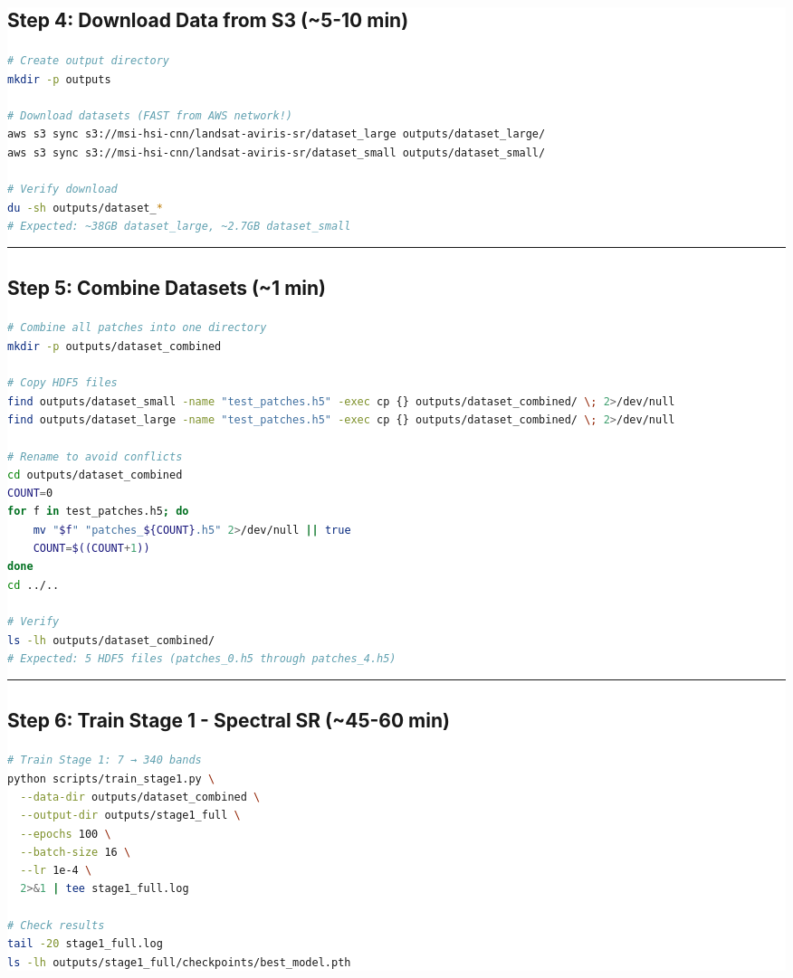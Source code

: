
## Step 4: Download Data from S3 (~5-10 min)

```bash
# Create output directory
mkdir -p outputs

# Download datasets (FAST from AWS network!)
aws s3 sync s3://msi-hsi-cnn/landsat-aviris-sr/dataset_large outputs/dataset_large/
aws s3 sync s3://msi-hsi-cnn/landsat-aviris-sr/dataset_small outputs/dataset_small/

# Verify download
du -sh outputs/dataset_*
# Expected: ~38GB dataset_large, ~2.7GB dataset_small
```

---

## Step 5: Combine Datasets (~1 min)

```bash
# Combine all patches into one directory
mkdir -p outputs/dataset_combined

# Copy HDF5 files
find outputs/dataset_small -name "test_patches.h5" -exec cp {} outputs/dataset_combined/ \; 2>/dev/null
find outputs/dataset_large -name "test_patches.h5" -exec cp {} outputs/dataset_combined/ \; 2>/dev/null

# Rename to avoid conflicts
cd outputs/dataset_combined
COUNT=0
for f in test_patches.h5; do
    mv "$f" "patches_${COUNT}.h5" 2>/dev/null || true
    COUNT=$((COUNT+1))
done
cd ../..

# Verify
ls -lh outputs/dataset_combined/
# Expected: 5 HDF5 files (patches_0.h5 through patches_4.h5)
```

---

## Step 6: Train Stage 1 - Spectral SR (~45-60 min)

```bash
# Train Stage 1: 7 → 340 bands
python scripts/train_stage1.py \
  --data-dir outputs/dataset_combined \
  --output-dir outputs/stage1_full \
  --epochs 100 \
  --batch-size 16 \
  --lr 1e-4 \
  2>&1 | tee stage1_full.log

# Check results
tail -20 stage1_full.log
ls -lh outputs/stage1_full/checkpoints/best_model.pth
```
